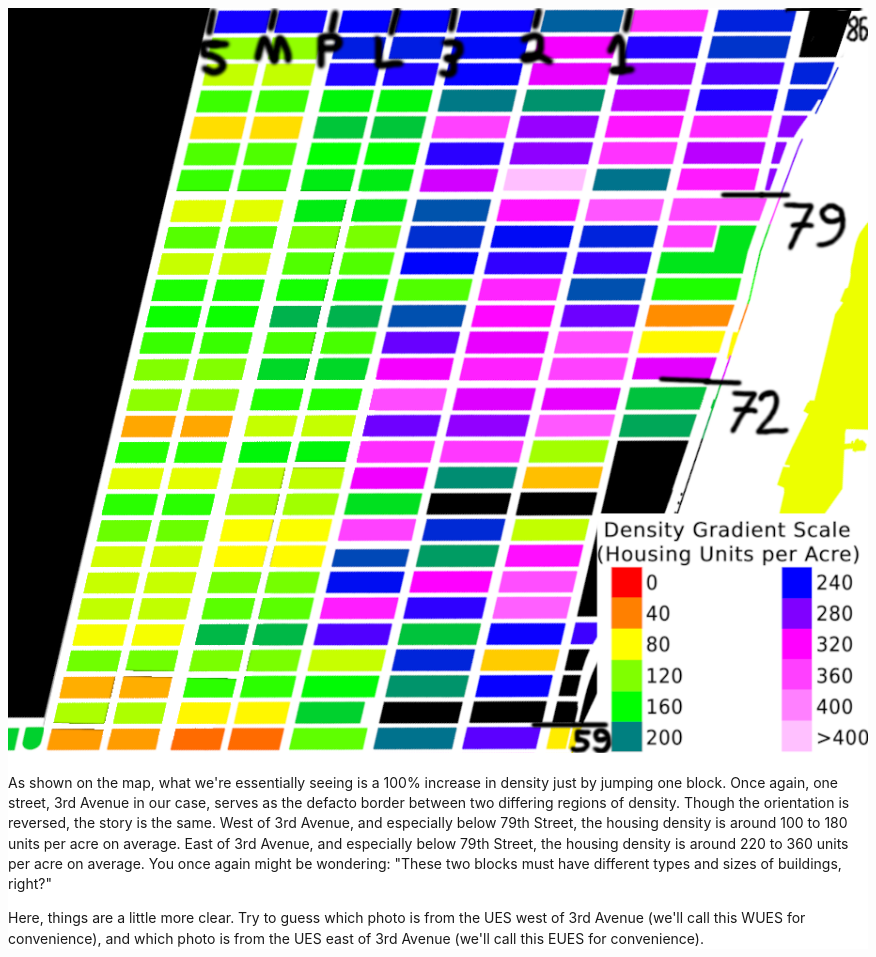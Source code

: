 ![UES Split Render](/assets/images/3_uesrendernohist.png)

As shown on the map, what we're essentially seeing is a 100% increase in density just by jumping one block. Once again, one street, 3rd Avenue in our case, serves as the defacto border between two differing regions of density. Though the orientation is reversed, the story is the same. West of 3rd Avenue, and especially below 79th Street, the housing density is around 100 to 180 units per acre on average. East of 3rd Avenue, and especially below 79th Street, the housing density is around 220 to 360 units per acre on average. You once again might be wondering: "These two blocks must have different types and sizes of buildings, right?"

Here, things are a little more clear. Try to guess which photo is from the UES west of 3rd Avenue (we'll call this WUES for convenience), and which photo is from the UES east of 3rd Avenue (we'll call this EUES for convenience).
